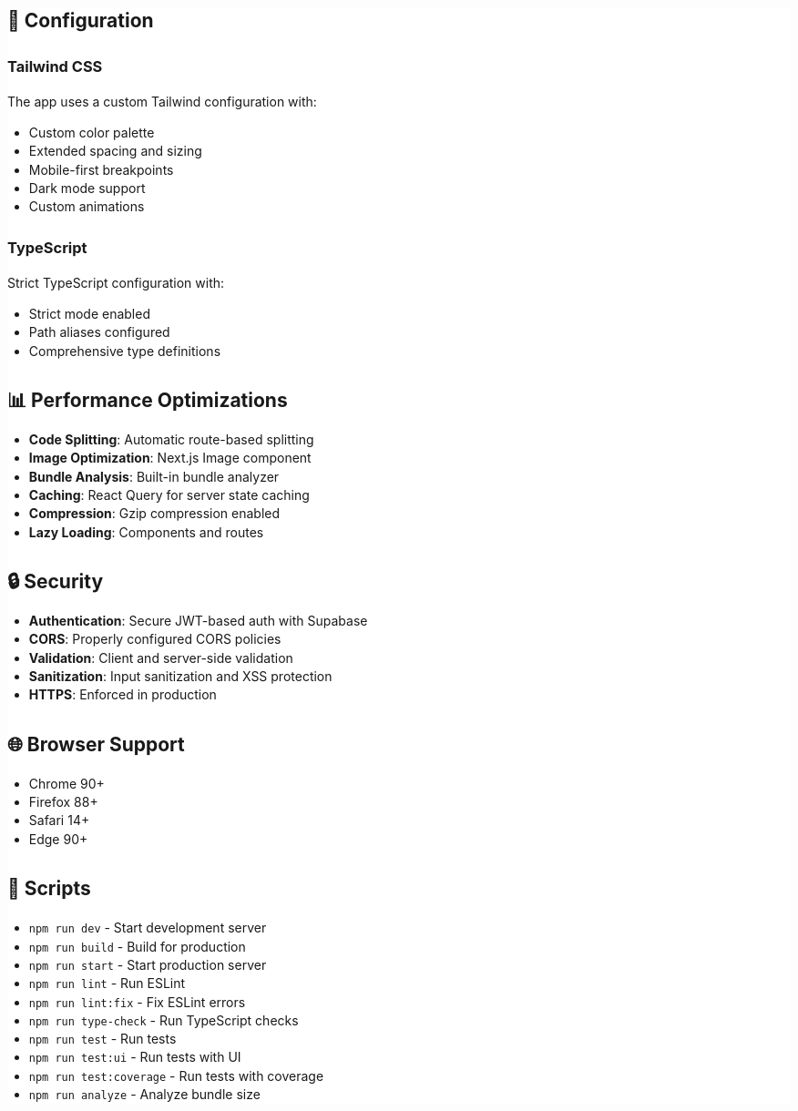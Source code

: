 ## 🔧 Configuration

### Tailwind CSS

The app uses a custom Tailwind configuration with:
- Custom color palette
- Extended spacing and sizing
- Mobile-first breakpoints
- Dark mode support
- Custom animations

### TypeScript

Strict TypeScript configuration with:
- Strict mode enabled
- Path aliases configured
- Comprehensive type definitions

## 📊 Performance Optimizations

- **Code Splitting**: Automatic route-based splitting
- **Image Optimization**: Next.js Image component
- **Bundle Analysis**: Built-in bundle analyzer
- **Caching**: React Query for server state caching
- **Compression**: Gzip compression enabled
- **Lazy Loading**: Components and routes

## 🔒 Security

- **Authentication**: Secure JWT-based auth with Supabase
- **CORS**: Properly configured CORS policies
- **Validation**: Client and server-side validation
- **Sanitization**: Input sanitization and XSS protection
- **HTTPS**: Enforced in production

## 🌐 Browser Support

- Chrome 90+
- Firefox 88+
- Safari 14+
- Edge 90+

## 📝 Scripts

- `npm run dev` - Start development server
- `npm run build` - Build for production
- `npm run start` - Start production server
- `npm run lint` - Run ESLint
- `npm run lint:fix` - Fix ESLint errors
- `npm run type-check` - Run TypeScript checks
- `npm run test` - Run tests
- `npm run test:ui` - Run tests with UI
- `npm run test:coverage` - Run tests with coverage
- `npm run analyze` - Analyze bundle size
